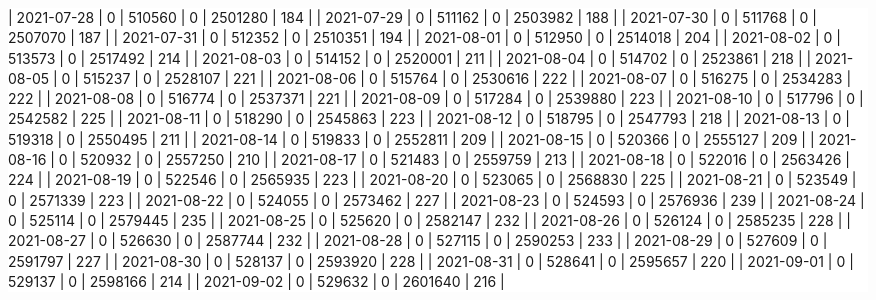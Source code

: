 | 2021-07-28 | 0 | 510560 | 0 | 2501280 | 184 |
| 2021-07-29 | 0 | 511162 | 0 | 2503982 | 188 |
| 2021-07-30 | 0 | 511768 | 0 | 2507070 | 187 |
| 2021-07-31 | 0 | 512352 | 0 | 2510351 | 194 |
| 2021-08-01 | 0 | 512950 | 0 | 2514018 | 204 |
| 2021-08-02 | 0 | 513573 | 0 | 2517492 | 214 |
| 2021-08-03 | 0 | 514152 | 0 | 2520001 | 211 |
| 2021-08-04 | 0 | 514702 | 0 | 2523861 | 218 |
| 2021-08-05 | 0 | 515237 | 0 | 2528107 | 221 |
| 2021-08-06 | 0 | 515764 | 0 | 2530616 | 222 |
| 2021-08-07 | 0 | 516275 | 0 | 2534283 | 222 |
| 2021-08-08 | 0 | 516774 | 0 | 2537371 | 221 |
| 2021-08-09 | 0 | 517284 | 0 | 2539880 | 223 |
| 2021-08-10 | 0 | 517796 | 0 | 2542582 | 225 |
| 2021-08-11 | 0 | 518290 | 0 | 2545863 | 223 |
| 2021-08-12 | 0 | 518795 | 0 | 2547793 | 218 |
| 2021-08-13 | 0 | 519318 | 0 | 2550495 | 211 |
| 2021-08-14 | 0 | 519833 | 0 | 2552811 | 209 |
| 2021-08-15 | 0 | 520366 | 0 | 2555127 | 209 |
| 2021-08-16 | 0 | 520932 | 0 | 2557250 | 210 |
| 2021-08-17 | 0 | 521483 | 0 | 2559759 | 213 |
| 2021-08-18 | 0 | 522016 | 0 | 2563426 | 224 |
| 2021-08-19 | 0 | 522546 | 0 | 2565935 | 223 |
| 2021-08-20 | 0 | 523065 | 0 | 2568830 | 225 |
| 2021-08-21 | 0 | 523549 | 0 | 2571339 | 223 |
| 2021-08-22 | 0 | 524055 | 0 | 2573462 | 227 |
| 2021-08-23 | 0 | 524593 | 0 | 2576936 | 239 |
| 2021-08-24 | 0 | 525114 | 0 | 2579445 | 235 |
| 2021-08-25 | 0 | 525620 | 0 | 2582147 | 232 |
| 2021-08-26 | 0 | 526124 | 0 | 2585235 | 228 |
| 2021-08-27 | 0 | 526630 | 0 | 2587744 | 232 |
| 2021-08-28 | 0 | 527115 | 0 | 2590253 | 233 |
| 2021-08-29 | 0 | 527609 | 0 | 2591797 | 227 |
| 2021-08-30 | 0 | 528137 | 0 | 2593920 | 228 |
| 2021-08-31 | 0 | 528641 | 0 | 2595657 | 220 |
| 2021-09-01 | 0 | 529137 | 0 | 2598166 | 214 |
| 2021-09-02 | 0 | 529632 | 0 | 2601640 | 216 |